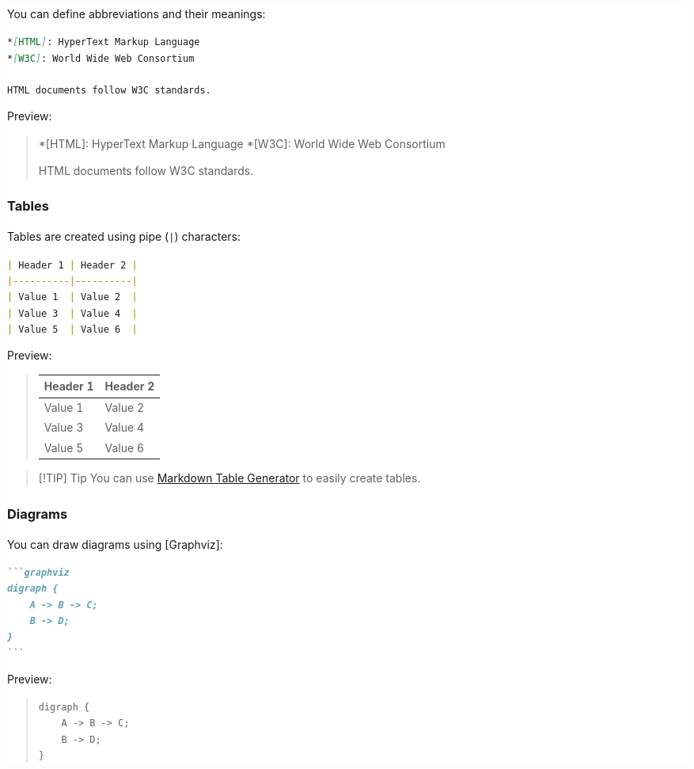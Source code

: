 You can define abbreviations and their meanings:

~~~~ markdown
*[HTML]: HyperText Markup Language
*[W3C]: World Wide Web Consortium

HTML documents follow W3C standards.
~~~~

Preview:

> *[HTML]: HyperText Markup Language
> *[W3C]: World Wide Web Consortium
>
> HTML documents follow W3C standards.

### Tables

Tables are created using pipe (`|`) characters:

~~~~ markdown
| Header 1 | Header 2 |
|----------|----------|
| Value 1  | Value 2  |
| Value 3  | Value 4  |
| Value 5  | Value 6  |
~~~~

Preview:

> | Header 1 | Header 2 |
> |----------|----------|
> | Value 1  | Value 2  |
> | Value 3  | Value 4  |
> | Value 5  | Value 6  |

> [!TIP] Tip
> You can use [Markdown Table Generator] to easily create tables.

[Markdown Table Generator]: https://www.tablesgenerator.com/markdown_tables

### Diagrams

You can draw diagrams using [Graphviz]:

~~~~ markdown
```graphviz
digraph {
    A -> B -> C;
    B -> D;
}
```
~~~~

Preview:

> ```graphviz
> digraph {
>     A -> B -> C;
>     B -> D;
> }
> ```


[Markdown]: https://commonmark.org/
[1]: https://example.com/
[reference name]: https://example.com/reference "Link title"
[image ID]: image_URL "Image title"
[^1]: This is the footnote content.
[Graphviz]: https://graphviz.org/
[Graphviz Visual Editor]: https://magjac.com/graphviz-visual-editor/
[source code]: https://github.com/hackers-pub/hackerspub/blob/main/models/markup.ts